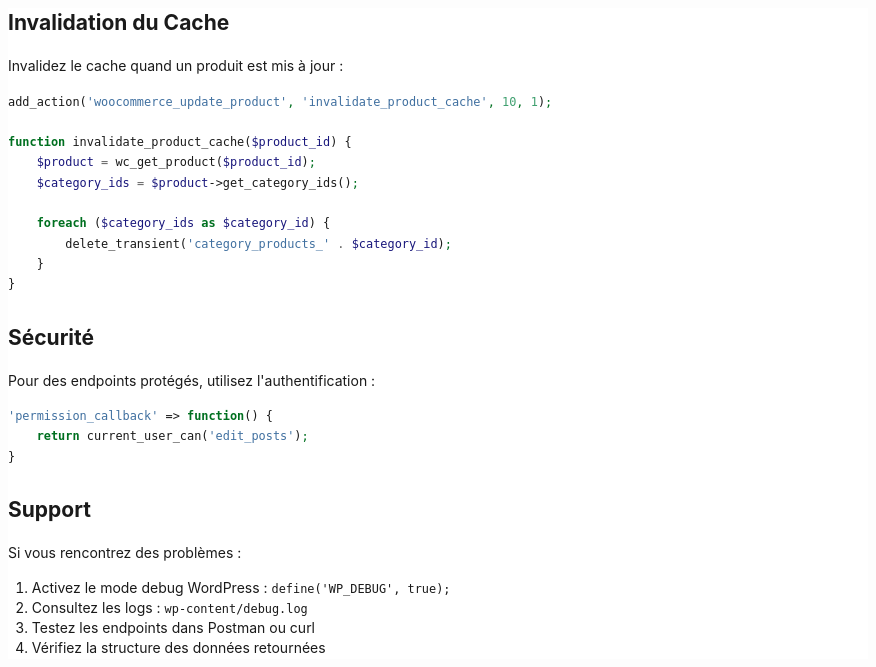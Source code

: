 ## Invalidation du Cache

Invalidez le cache quand un produit est mis à jour :

```php
add_action('woocommerce_update_product', 'invalidate_product_cache', 10, 1);

function invalidate_product_cache($product_id) {
    $product = wc_get_product($product_id);
    $category_ids = $product->get_category_ids();
    
    foreach ($category_ids as $category_id) {
        delete_transient('category_products_' . $category_id);
    }
}
```

## Sécurité

Pour des endpoints protégés, utilisez l'authentification :

```php
'permission_callback' => function() {
    return current_user_can('edit_posts');
}
```

## Support

Si vous rencontrez des problèmes :
1. Activez le mode debug WordPress : `define('WP_DEBUG', true);`
2. Consultez les logs : `wp-content/debug.log`
3. Testez les endpoints dans Postman ou curl
4. Vérifiez la structure des données retournées

